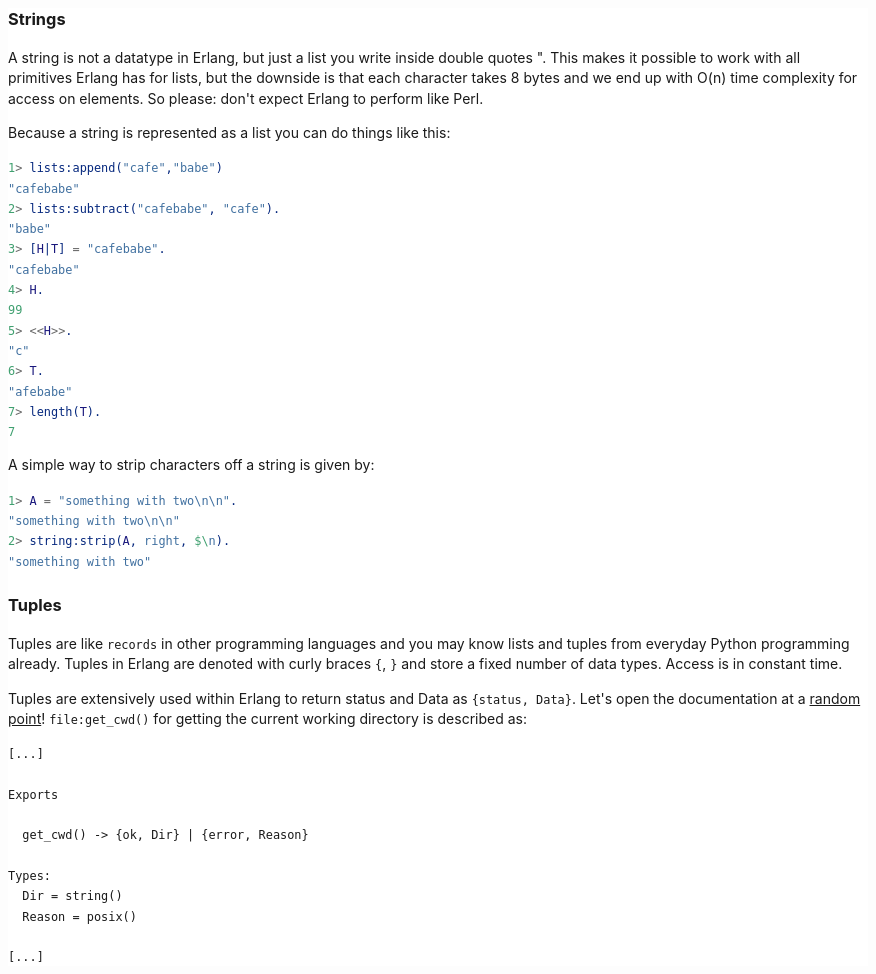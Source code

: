 ### Strings ###

A string is not a datatype in Erlang, but just a list you write inside double quotes ". This makes it possible to work with all primitives Erlang has for lists, but the downside is that each character takes 8 bytes and we end up with O(n) time complexity for access on elements. So please: don't expect Erlang to perform like Perl.

Because a string is represented as a list you can do things like this:

```erl
1> lists:append("cafe","babe")
"cafebabe"
2> lists:subtract("cafebabe", "cafe").
"babe"
3> [H|T] = "cafebabe".
"cafebabe"
4> H.
99
5> <<H>>.
"c"
6> T.
"afebabe"
7> length(T).
7
```

A simple way to strip characters off a string is given by:

```erl
1> A = "something with two\n\n".
"something with two\n\n"
2> string:strip(A, right, $\n).
"something with two"
```

### Tuples ###

Tuples are like ``records`` in other programming languages and you may know lists and tuples from everyday Python programming already. Tuples in Erlang are denoted with curly braces ``{``, ``}`` and store a fixed number of data types. Access is in constant time.

Tuples are extensively used within Erlang to return status and Data as ``{status, Data}``. Let's open the documentation at a [random point](http://www.erlang.org/doc/man/file.html)! ``file:get_cwd()`` for getting the current working directory is described as:
  
```
[...]

Exports

  get_cwd() -> {ok, Dir} | {error, Reason}
  
Types:
  Dir = string()
  Reason = posix()

[...]
```
